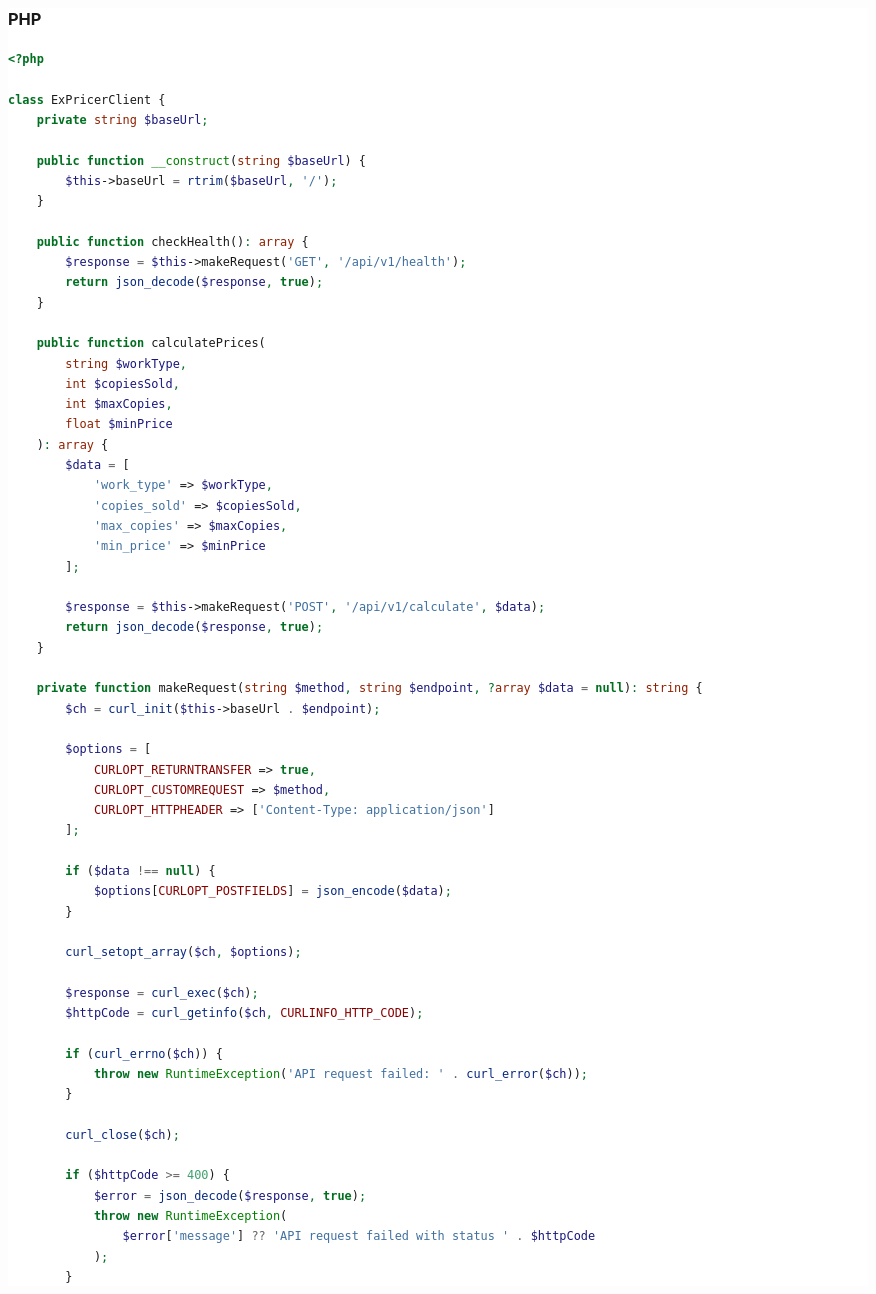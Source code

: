### PHP
```php
<?php

class ExPricerClient {
    private string $baseUrl;
    
    public function __construct(string $baseUrl) {
        $this->baseUrl = rtrim($baseUrl, '/');
    }
    
    public function checkHealth(): array {
        $response = $this->makeRequest('GET', '/api/v1/health');
        return json_decode($response, true);
    }
    
    public function calculatePrices(
        string $workType,
        int $copiesSold,
        int $maxCopies,
        float $minPrice
    ): array {
        $data = [
            'work_type' => $workType,
            'copies_sold' => $copiesSold,
            'max_copies' => $maxCopies,
            'min_price' => $minPrice
        ];
        
        $response = $this->makeRequest('POST', '/api/v1/calculate', $data);
        return json_decode($response, true);
    }
    
    private function makeRequest(string $method, string $endpoint, ?array $data = null): string {
        $ch = curl_init($this->baseUrl . $endpoint);
        
        $options = [
            CURLOPT_RETURNTRANSFER => true,
            CURLOPT_CUSTOMREQUEST => $method,
            CURLOPT_HTTPHEADER => ['Content-Type: application/json']
        ];
        
        if ($data !== null) {
            $options[CURLOPT_POSTFIELDS] = json_encode($data);
        }
        
        curl_setopt_array($ch, $options);
        
        $response = curl_exec($ch);
        $httpCode = curl_getinfo($ch, CURLINFO_HTTP_CODE);
        
        if (curl_errno($ch)) {
            throw new RuntimeException('API request failed: ' . curl_error($ch));
        }
        
        curl_close($ch);
        
        if ($httpCode >= 400) {
            $error = json_decode($response, true);
            throw new RuntimeException(
                $error['message'] ?? 'API request failed with status ' . $httpCode
            );
        }
```